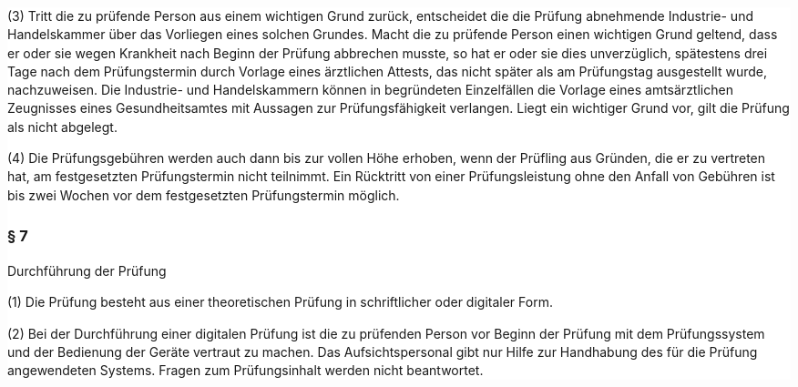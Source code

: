 (3) Tritt die zu prüfende Person aus einem wichtigen Grund zurück,
entscheidet die die Prüfung abnehmende Industrie- und Handelskammer über
das Vorliegen eines solchen Grundes. Macht die zu prüfende Person einen
wichtigen Grund geltend, dass er oder sie wegen Krankheit nach Beginn
der Prüfung abbrechen musste, so hat er oder sie dies unverzüglich,
spätestens drei Tage nach dem Prüfungstermin durch Vorlage eines
ärztlichen Attests, das nicht später als am Prüfungstag ausgestellt
wurde, nachzuweisen. Die Industrie- und Handelskammern können in
begründeten Einzelfällen die Vorlage eines amtsärztlichen Zeugnisses
eines Gesundheitsamtes mit Aussagen zur Prüfungsfähigkeit verlangen.
Liegt ein wichtiger Grund vor, gilt die Prüfung als nicht abgelegt.

</div>

<div class="jurAbsatz">

(4) Die Prüfungsgebühren werden auch dann bis zur vollen Höhe erhoben,
wenn der Prüfling aus Gründen, die er zu vertreten hat, am festgesetzten
Prüfungstermin nicht teilnimmt. Ein Rücktritt von einer Prüfungsleistung
ohne den Anfall von Gebühren ist bis zwei Wochen vor dem festgesetzten
Prüfungstermin möglich.

</div>

</div>

</div>

</div>

<span id="BJNR618610022BJNE000900000.html"></span>

### § 7  
Durchführung der Prüfung

<div>

<div class="jnhtml">

<div>

<div class="jurAbsatz">

(1) Die Prüfung besteht aus einer theoretischen Prüfung in schriftlicher
oder digitaler Form.

</div>

<div class="jurAbsatz">

(2) Bei der Durchführung einer digitalen Prüfung ist die zu prüfenden
Person vor Beginn der Prüfung mit dem Prüfungssystem und der Bedienung
der Geräte vertraut zu machen. Das Aufsichtspersonal gibt nur Hilfe zur
Handhabung des für die Prüfung angewendeten Systems. Fragen zum
Prüfungsinhalt werden nicht beantwortet.

</div>

<div class="jurAbsatz">
